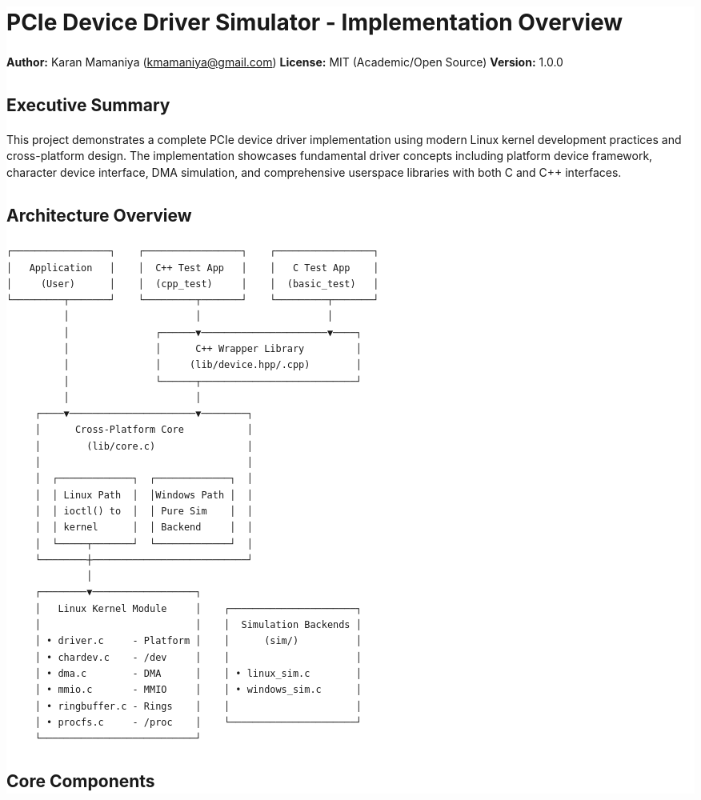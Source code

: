 # PCIe Device Driver Simulator - Implementation Overview

**Author:** Karan Mamaniya (kmamaniya@gmail.com)
**License:** MIT (Academic/Open Source)
**Version:** 1.0.0

## Executive Summary

This project demonstrates a complete PCIe device driver implementation using modern Linux kernel development practices and cross-platform design. The implementation showcases fundamental driver concepts including platform device framework, character device interface, DMA simulation, and comprehensive userspace libraries with both C and C++ interfaces.

## Architecture Overview

```
┌─────────────────┐    ┌─────────────────┐    ┌─────────────────┐
│   Application   │    │  C++ Test App   │    │   C Test App    │
│     (User)      │    │  (cpp_test)     │    │  (basic_test)   │
└─────────┬───────┘    └─────────┬───────┘    └─────────┬───────┘
          │                      │                      │
          │               ┌──────▼──────────────────────▼────┐
          │               │      C++ Wrapper Library         │
          │               │     (lib/device.hpp/.cpp)        │
          │               └──────┬───────────────────────────┘
          │                      │
     ┌────▼──────────────────────▼────────┐
     │      Cross-Platform Core           │
     │        (lib/core.c)                │
     │                                    │
     │  ┌─────────────┐  ┌─────────────┐  │
     │  │ Linux Path  │  │Windows Path │  │
     │  │ ioctl() to  │  │ Pure Sim    │  │
     │  │ kernel      │  │ Backend     │  │
     │  └─────┬───────┘  └─────────────┘  │
     └────────┼───────────────────────────┘
              │
     ┌────────▼──────────────────┐
     │   Linux Kernel Module     │    ┌──────────────────────┐
     │                           │    │  Simulation Backends │
     │ • driver.c     - Platform │    │      (sim/)          │
     │ • chardev.c    - /dev     │    │                      │
     │ • dma.c        - DMA      │    │ • linux_sim.c        │
     │ • mmio.c       - MMIO     │    │ • windows_sim.c      │
     │ • ringbuffer.c - Rings    │    │                      │
     │ • procfs.c     - /proc    │    └──────────────────────┘
     └───────────────────────────┘
```

## Core Components
